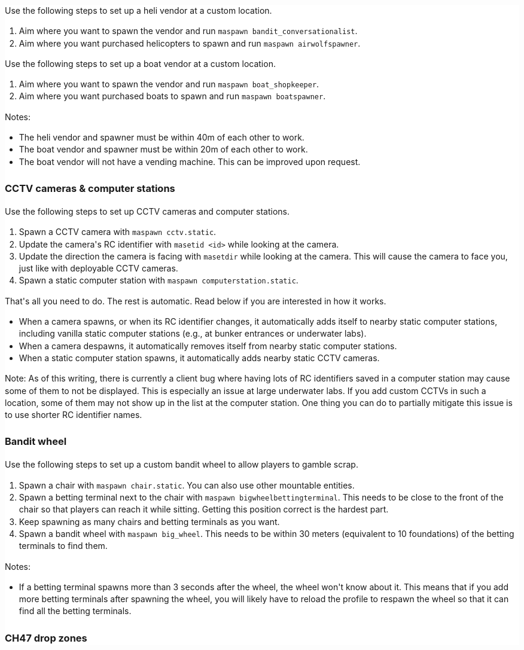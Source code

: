 Use the following steps to set up a heli vendor at a custom location.

1. Aim where you want to spawn the vendor and run `maspawn bandit_conversationalist`.
2. Aim where you want purchased helicopters to spawn and run `maspawn airwolfspawner`.

Use the following steps to set up a boat vendor at a custom location.

1. Aim where you want to spawn the vendor and run `maspawn boat_shopkeeper`.
2. Aim where you want purchased boats to spawn and run `maspawn boatspawner`.

Notes:
- The heli vendor and spawner must be within 40m of each other to work.
- The boat vendor and spawner must be within 20m of each other to work.
- The boat vendor will not have a vending machine. This can be improved upon request.

### CCTV cameras & computer stations

Use the following steps to set up CCTV cameras and computer stations.

1. Spawn a CCTV camera with `maspawn cctv.static`.
2. Update the camera's RC identifier with `masetid <id>` while looking at the camera.
3. Update the direction the camera is facing with `masetdir` while looking at the camera. This will cause the camera to face you, just like with deployable CCTV cameras.
4. Spawn a static computer station with `maspawn computerstation.static`.

That's all you need to do. The rest is automatic. Read below if you are interested in how it works.
- When a camera spawns, or when its RC identifier changes, it automatically adds itself to nearby static computer stations, including vanilla static computer stations (e.g., at bunker entrances or underwater labs).
- When a camera despawns, it automatically removes itself from nearby static computer stations.
- When a static computer station spawns, it automatically adds nearby static CCTV cameras.

Note: As of this writing, there is currently a client bug where having lots of RC identifiers saved in a computer station may cause some of them to not be displayed. This is especially an issue at large underwater labs. If you add custom CCTVs in such a location, some of them may not show up in the list at the computer station. One thing you can do to partially mitigate this issue is to use shorter RC identifier names.

### Bandit wheel

Use the following steps to set up a custom bandit wheel to allow players to gamble scrap.

1. Spawn a chair with `maspawn chair.static`. You can also use other mountable entities.
2. Spawn a betting terminal next to the chair with `maspawn bigwheelbettingterminal`. This needs to be close to the front of the chair so that players can reach it while sitting. Getting this position correct is the hardest part.
3. Keep spawning as many chairs and betting terminals as you want.
4. Spawn a bandit wheel with `maspawn big_wheel`. This needs to be within 30 meters (equivalent to 10 foundations) of the betting terminals to find them.

Notes:
- If a betting terminal spawns more than 3 seconds after the wheel, the wheel won't know about it. This means that if you add more betting terminals after spawning the wheel, you will likely have to reload the profile to respawn the wheel so that it can find all the betting terminals.

### CH47 drop zones
